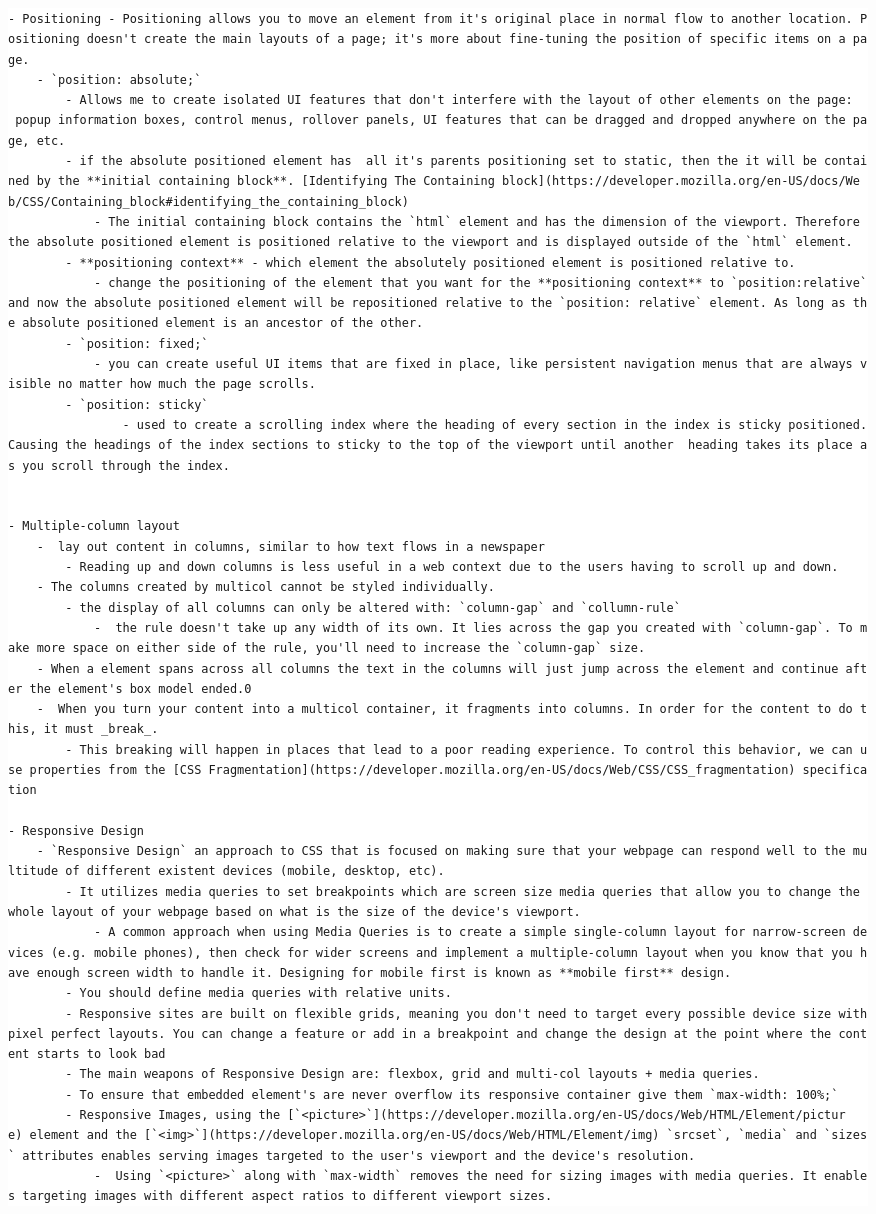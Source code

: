 	- Positioning - Positioning allows you to move an element from it's original place in normal flow to another location. Positioning doesn't create the main layouts of a page; it's more about fine-tuning the position of specific items on a page.
		- `position: absolute;` 
			- Allows me to create isolated UI features that don't interfere with the layout of other elements on the page:  popup information boxes, control menus, rollover panels, UI features that can be dragged and dropped anywhere on the page, etc.
			- if the absolute positioned element has  all it's parents positioning set to static, then the it will be contained by the **initial containing block**. [Identifying The Containing block](https://developer.mozilla.org/en-US/docs/Web/CSS/Containing_block#identifying_the_containing_block)
				- The initial containing block contains the `html` element and has the dimension of the viewport. Therefore the absolute positioned element is positioned relative to the viewport and is displayed outside of the `html` element.
			- **positioning context** - which element the absolutely positioned element is positioned relative to.
				- change the positioning of the element that you want for the **positioning context** to `position:relative` and now the absolute positioned element will be repositioned relative to the `position: relative` element. As long as the absolute positioned element is an ancestor of the other.
			- `position: fixed;`
				- you can create useful UI items that are fixed in place, like persistent navigation menus that are always visible no matter how much the page scrolls.
			- `position: sticky`
					- used to create a scrolling index where the heading of every section in the index is sticky positioned. Causing the headings of the index sections to sticky to the top of the viewport until another  heading takes its place as you scroll through the index.


	- Multiple-column layout
		-  lay out content in columns, similar to how text flows in a newspaper
			- Reading up and down columns is less useful in a web context due to the users having to scroll up and down.
		- The columns created by multicol cannot be styled individually.
			- the display of all columns can only be altered with: `column-gap` and `collumn-rule`
				-  the rule doesn't take up any width of its own. It lies across the gap you created with `column-gap`. To make more space on either side of the rule, you'll need to increase the `column-gap` size.
		- When a element spans across all columns the text in the columns will just jump across the element and continue after the element's box model ended.0
		-  When you turn your content into a multicol container, it fragments into columns. In order for the content to do this, it must _break_.
			- This breaking will happen in places that lead to a poor reading experience. To control this behavior, we can use properties from the [CSS Fragmentation](https://developer.mozilla.org/en-US/docs/Web/CSS/CSS_fragmentation) specification

	- Responsive Design
		- `Responsive Design` an approach to CSS that is focused on making sure that your webpage can respond well to the multitude of different existent devices (mobile, desktop, etc).
			- It utilizes media queries to set breakpoints which are screen size media queries that allow you to change the whole layout of your webpage based on what is the size of the device's viewport.
				- A common approach when using Media Queries is to create a simple single-column layout for narrow-screen devices (e.g. mobile phones), then check for wider screens and implement a multiple-column layout when you know that you have enough screen width to handle it. Designing for mobile first is known as **mobile first** design.
			- You should define media queries with relative units.
			- Responsive sites are built on flexible grids, meaning you don't need to target every possible device size with pixel perfect layouts. You can change a feature or add in a breakpoint and change the design at the point where the content starts to look bad
			- The main weapons of Responsive Design are: flexbox, grid and multi-col layouts + media queries.
			- To ensure that embedded element's are never overflow its responsive container give them `max-width: 100%;`
			- Responsive Images, using the [`<picture>`](https://developer.mozilla.org/en-US/docs/Web/HTML/Element/picture) element and the [`<img>`](https://developer.mozilla.org/en-US/docs/Web/HTML/Element/img) `srcset`, `media` and `sizes` attributes enables serving images targeted to the user's viewport and the device's resolution. 
				-  Using `<picture>` along with `max-width` removes the need for sizing images with media queries. It enables targeting images with different aspect ratios to different viewport sizes.